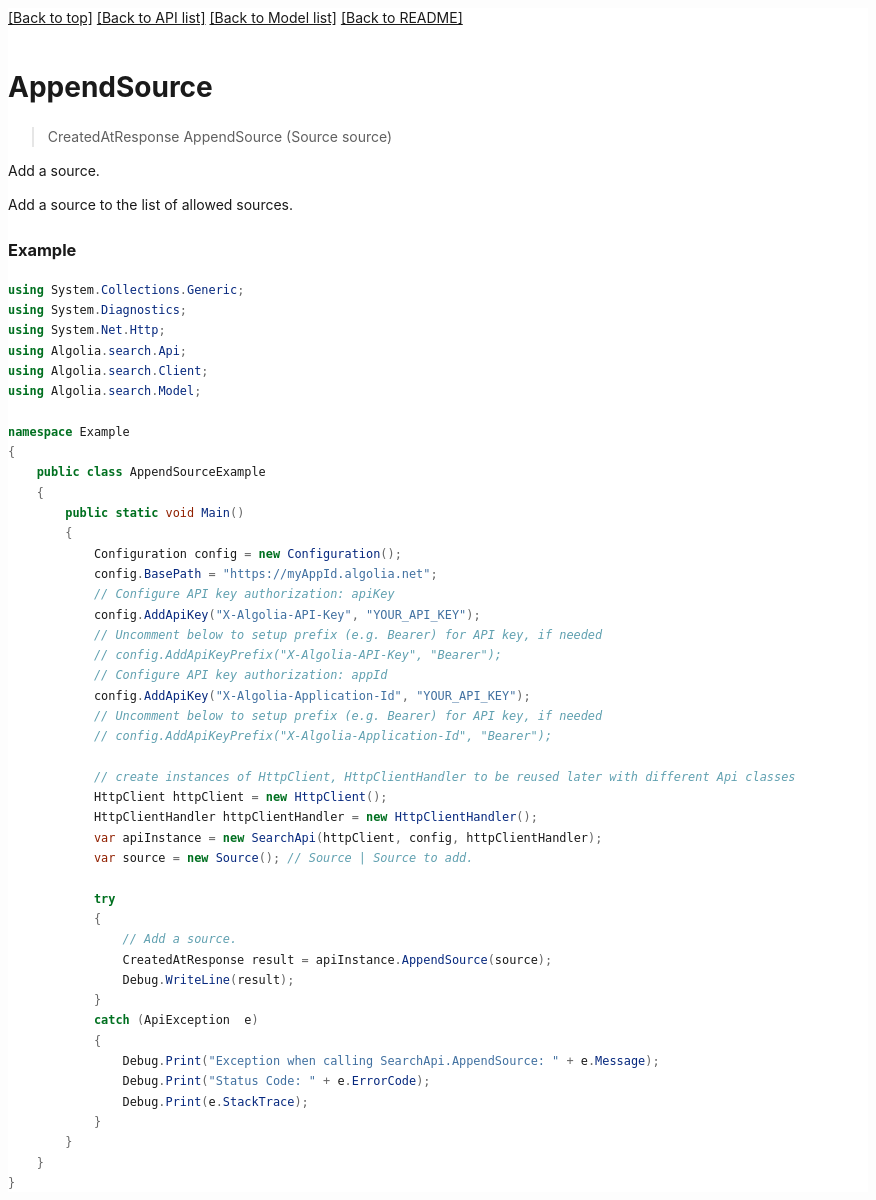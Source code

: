 [[Back to top]](#) [[Back to API list]](../README.md#documentation-for-api-endpoints) [[Back to Model list]](../README.md#documentation-for-models) [[Back to README]](../README.md)

<a id="appendsource"></a>
# **AppendSource**
> CreatedAtResponse AppendSource (Source source)

Add a source.

Add a source to the list of allowed sources.

### Example
```csharp
using System.Collections.Generic;
using System.Diagnostics;
using System.Net.Http;
using Algolia.search.Api;
using Algolia.search.Client;
using Algolia.search.Model;

namespace Example
{
    public class AppendSourceExample
    {
        public static void Main()
        {
            Configuration config = new Configuration();
            config.BasePath = "https://myAppId.algolia.net";
            // Configure API key authorization: apiKey
            config.AddApiKey("X-Algolia-API-Key", "YOUR_API_KEY");
            // Uncomment below to setup prefix (e.g. Bearer) for API key, if needed
            // config.AddApiKeyPrefix("X-Algolia-API-Key", "Bearer");
            // Configure API key authorization: appId
            config.AddApiKey("X-Algolia-Application-Id", "YOUR_API_KEY");
            // Uncomment below to setup prefix (e.g. Bearer) for API key, if needed
            // config.AddApiKeyPrefix("X-Algolia-Application-Id", "Bearer");

            // create instances of HttpClient, HttpClientHandler to be reused later with different Api classes
            HttpClient httpClient = new HttpClient();
            HttpClientHandler httpClientHandler = new HttpClientHandler();
            var apiInstance = new SearchApi(httpClient, config, httpClientHandler);
            var source = new Source(); // Source | Source to add.

            try
            {
                // Add a source.
                CreatedAtResponse result = apiInstance.AppendSource(source);
                Debug.WriteLine(result);
            }
            catch (ApiException  e)
            {
                Debug.Print("Exception when calling SearchApi.AppendSource: " + e.Message);
                Debug.Print("Status Code: " + e.ErrorCode);
                Debug.Print(e.StackTrace);
            }
        }
    }
}
```
